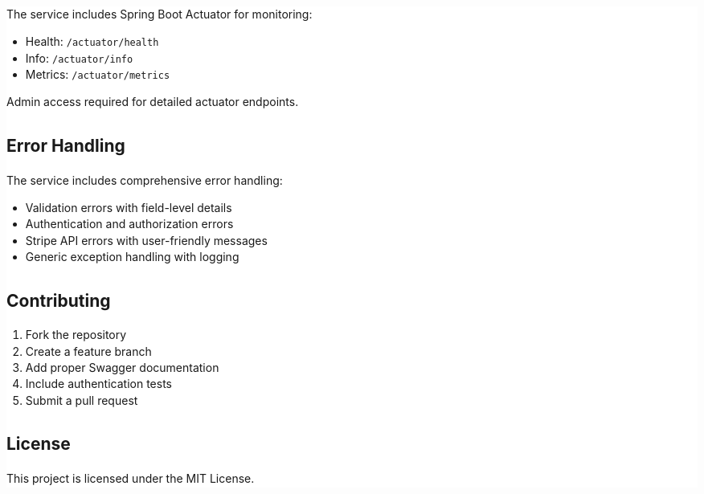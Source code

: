 The service includes Spring Boot Actuator for monitoring:
- Health: `/actuator/health`
- Info: `/actuator/info`  
- Metrics: `/actuator/metrics`

Admin access required for detailed actuator endpoints.

## Error Handling

The service includes comprehensive error handling:
- Validation errors with field-level details
- Authentication and authorization errors
- Stripe API errors with user-friendly messages
- Generic exception handling with logging

## Contributing

1. Fork the repository
2. Create a feature branch
3. Add proper Swagger documentation
4. Include authentication tests
5. Submit a pull request

## License

This project is licensed under the MIT License.
